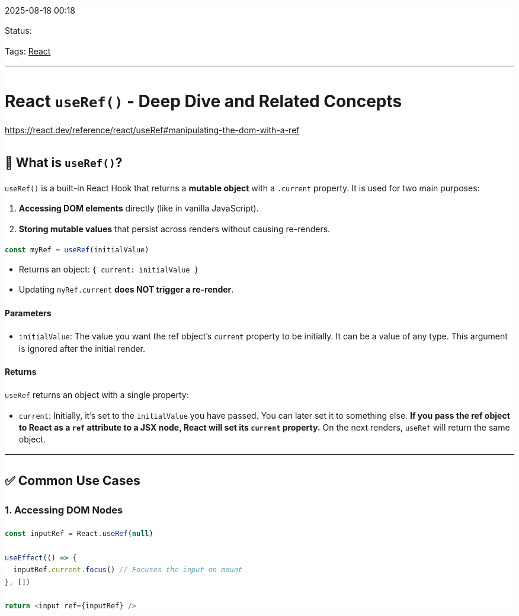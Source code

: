
2025-08-18 00:18

Status:

Tags: [React](3%20-%20Tags/React.md)

---
# React `useRef()` - Deep Dive and Related Concepts
https://react.dev/reference/react/useRef#manipulating-the-dom-with-a-ref

## 🧠 What is `useRef()`?

`useRef()` is a built-in React Hook that returns a **mutable object** with a `.current` property. It is used for two main purposes:

1. **Accessing DOM elements** directly (like in vanilla JavaScript).
    
2. **Storing mutable values** that persist across renders without causing re-renders.
    

```js
const myRef = useRef(initialValue)
```

- Returns an object: `{ current: initialValue }`
    
- Updating `myRef.current` **does NOT trigger a re-render**.

#### Parameters [](https://react.dev/reference/react/useRef#parameters "Link for Parameters")

- `initialValue`: The value you want the ref object’s `current` property to be initially. It can be a value of any type. This argument is ignored after the initial render.

#### Returns [](https://react.dev/reference/react/useRef#returns "Link for Returns")

`useRef` returns an object with a single property:

- `current`: Initially, it’s set to the `initialValue` you have passed. You can later set it to something else. **If you pass the ref object to React as a `ref` attribute to a JSX node, React will set its `current` property.** On the next renders, `useRef` will return the same object.

---

## ✅ Common Use Cases

### 1. **Accessing DOM Nodes**

```js
const inputRef = React.useRef(null)

useEffect(() => {
  inputRef.current.focus() // Focuses the input on mount
}, [])

return <input ref={inputRef} />
```
